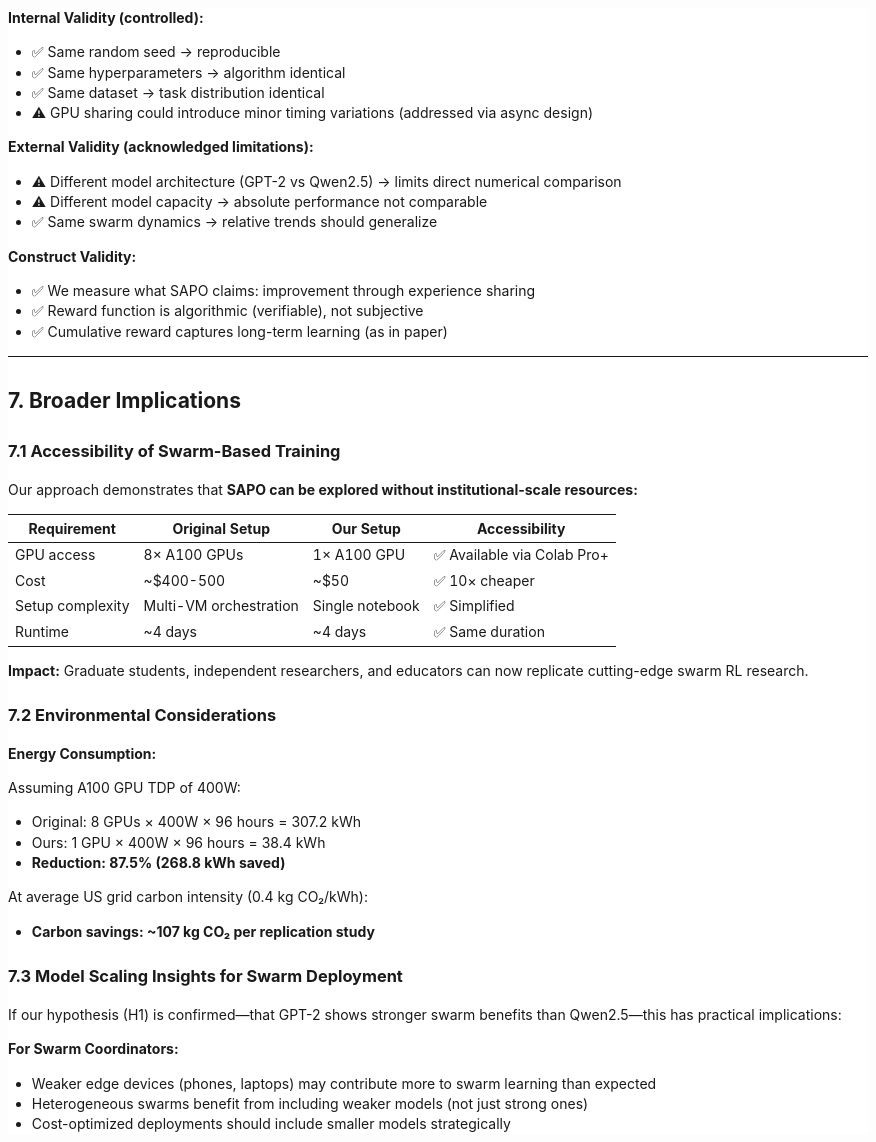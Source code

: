 **Internal Validity (controlled):**
- ✅ Same random seed → reproducible
- ✅ Same hyperparameters → algorithm identical
- ✅ Same dataset → task distribution identical
- ⚠️ GPU sharing could introduce minor timing variations (addressed via async design)

**External Validity (acknowledged limitations):**
- ⚠️ Different model architecture (GPT-2 vs Qwen2.5) → limits direct numerical comparison
- ⚠️ Different model capacity → absolute performance not comparable
- ✅ Same swarm dynamics → relative trends should generalize

**Construct Validity:**
- ✅ We measure what SAPO claims: improvement through experience sharing
- ✅ Reward function is algorithmic (verifiable), not subjective
- ✅ Cumulative reward captures long-term learning (as in paper)

---

## 7. Broader Implications

### 7.1 Accessibility of Swarm-Based Training

Our approach demonstrates that **SAPO can be explored without institutional-scale resources:**

| Requirement | Original Setup | Our Setup | Accessibility |
|-------------|---------------|-----------|---------------|
| GPU access | 8× A100 GPUs | 1× A100 GPU | ✅ Available via Colab Pro+ |
| Cost | ~$400-500 | ~$50 | ✅ 10× cheaper |
| Setup complexity | Multi-VM orchestration | Single notebook | ✅ Simplified |
| Runtime | ~4 days | ~4 days | ✅ Same duration |

**Impact:** Graduate students, independent researchers, and educators can now replicate cutting-edge swarm RL research.

### 7.2 Environmental Considerations

**Energy Consumption:**

Assuming A100 GPU TDP of 400W:
- Original: 8 GPUs × 400W × 96 hours = 307.2 kWh
- Ours: 1 GPU × 400W × 96 hours = 38.4 kWh
- **Reduction: 87.5% (268.8 kWh saved)**

At average US grid carbon intensity (0.4 kg CO₂/kWh):
- **Carbon savings: ~107 kg CO₂ per replication study**

### 7.3 Model Scaling Insights for Swarm Deployment

If our hypothesis (H1) is confirmed—that GPT-2 shows stronger swarm benefits than Qwen2.5—this has practical implications:

**For Swarm Coordinators:**
- Weaker edge devices (phones, laptops) may contribute more to swarm learning than expected
- Heterogeneous swarms benefit from including weaker models (not just strong ones)
- Cost-optimized deployments should include smaller models strategically
